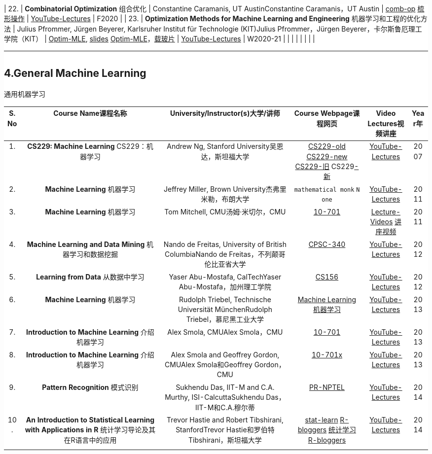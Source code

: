 | 22.  |           **Combinatorial Optimization** 组合优化            | Constantine Caramanis, UT AustinConstantine Caramanis，UT Austin | [comb-op](https://caramanis.github.io/teaching/) [梳形操作](https://caramanis.github.io/teaching/) | [YouTube-Lectures](https://www.youtube.com/playlist?list=PLXsmhnDvpjORcTRFMVF3aUgyYlHsxfhNL) |        F2020         |
| 23.  | **Optimization Methods for Machine Learning and Engineering** 机器学习和工程的优化方法 | Julius Pfrommer, Jürgen Beyerer, Karlsruher Institut für Technologie (KIT)Julius Pfrommer，Jürgen Beyerer，卡尔斯鲁厄理工学院（KIT） | [Optim-MLE](https://ies.anthropomatik.kit.edu/lehre_1487.php), [slides](https://drive.google.com/drive/folders/1WWVWV4vDBIOkjZc6uFY3nfXvpaOUHcfb) [Optim-MLE](https://ies.anthropomatik.kit.edu/lehre_1487.php)，[载玻片](https://drive.google.com/drive/folders/1WWVWV4vDBIOkjZc6uFY3nfXvpaOUHcfb) | [YouTube-Lectures](https://www.youtube.com/playlist?list=PLdkTDauaUnQpzuOCZyUUZc0lxf4-PXNR5) |       W2020-21       |
|      |                                                              |                                                              |                                                              |                                                              |                      |



------

## 4.General Machine Learning

通用机器学习

| S.No |                     Course Name课程名称                      |              University/Instructor(s)大学/讲师               |                    Course Webpage课程网页                    |                    Video Lectures视频讲座                    |    Year年    |
| :--: | :----------------------------------------------------------: | :----------------------------------------------------------: | :----------------------------------------------------------: | :----------------------------------------------------------: | :----------: |
|  1.  |         **CS229: Machine Learning** CS229：机器学习          |       Andrew Ng, Stanford University吴恩达，斯坦福大学       | [CS229-old](https://see.stanford.edu/Course/CS229/) [CS229-new](http://cs229.stanford.edu/) [CS229-旧](https://see.stanford.edu/Course/CS229/) CS229[-新](http://cs229.stanford.edu/) | [YouTube-Lectures](https://www.youtube.com/playlist?list=PLA89DCFA6ADACE599) |     2007     |
|  2.  |                **Machine Learning** 机器学习                 |     Jeffrey Miller, Brown University杰弗里米勒，布朗大学     |                  `mathematical monk` `None`                  | [YouTube-Lectures](https://www.youtube.com/playlist?list=PLD0F06AA0D2E8FFBA) |     2011     |
|  3.  |                **Machine Learning** 机器学习                 |              Tom Mitchell, CMU汤姆·米切尔，CMU               |       [10-701](http://www.cs.cmu.edu/~tom/10701_sp11/)       | [Lecture-Videos](http://www.cs.cmu.edu/~tom/10701_sp11/lectures.shtml) [讲座视频](http://www.cs.cmu.edu/~tom/10701_sp11/lectures.shtml) |     2011     |
|  4.  |   **Machine Learning and Data Mining** 机器学习和数据挖掘    | Nando de Freitas, University of British ColumbiaNando de Freitas，不列颠哥伦比亚省大学 | [CPSC-340](https://www.cs.ubc.ca/~nando/340-2012/index.php)  | [YouTube-Lectures](https://www.youtube.com/playlist?list=PLE6Wd9FR--Ecf_5nCbnSQMHqORpiChfJf) |     2012     |
|  5.  |             **Learning from Data** 从数据中学习              |  Yaser Abu-Mostafa, CalTechYaser Abu-Mostafa，加州理工学院   |       [CS156](http://work.caltech.edu/telecourse.html)       | [YouTube-Lectures](https://www.youtube.com/playlist?list=PLD63A284B7615313A) |     2012     |
|  6.  |                **Machine Learning** 机器学习                 | Rudolph Triebel, Technische Universität MünchenRudolph Triebel，慕尼黑工业大学 | [Machine Learning](https://vision.in.tum.de/teaching/ws2013/ml_ws13) [机器学习](https://vision.in.tum.de/teaching/ws2013/ml_ws13) | [YouTube-Lectures](https://www.youtube.com/playlist?list=PLTBdjV_4f-EIiongKlS9OKrBEp8QR47Wl) |     2013     |
|  7.  |      **Introduction to Machine Learning** 介绍机器学习       |                Alex Smola, CMUAlex Smola，CMU                |   [10-701](http://alex.smola.org/teaching/cmu2013-10-701/)   | [YouTube-Lectures](https://www.youtube.com/playlist?list=PLZSO_6-bSqHQmMKwWVvYwKreGu4b4kMU9) |     2013     |
|  8.  |      **Introduction to Machine Learning** 介绍机器学习       | Alex Smola and Geoffrey Gordon, CMUAlex Smola和Geoffrey Gordon，CMU |  [10-701x](http://alex.smola.org/teaching/cmu2013-10-701x/)  | [YouTube-Lectures](https://www.youtube.com/playlist?list=PLZSO_6-bSqHR7NPk4k0zqdm2dPdraQZ_B) |     2013     |
|  9.  |               **Pattern Recognition** 模式识别               | Sukhendu Das, IIT-M and C.A. Murthy, ISI-CalcuttaSukhendu Das，IIT-M和C.A.穆尔蒂 |     [PR-NPTEL](https://nptel.ac.in/syllabus/106106046/)      | [YouTube-Lectures](https://www.youtube.com/playlist?list=PLbMVogVj5nJQJMLb2CYw9rry0d5s0TQRp) |     2014     |
| 10.  | **An Introduction to Statistical Learning with Applications in R** 统计学习导论及其在R语言中的应用 | Trevor Hastie and Robert Tibshirani, StanfordTrevor Hastie和罗伯特Tibshirani，斯坦福大学 | [stat-learn](https://lagunita.stanford.edu/courses/HumanitiesandScience/StatLearning/Winter2015/about) [R-bloggers](https://www.r-bloggers.com/in-depth-introduction-to-machine-learning-in-15-hours-of-expert-videos/) [统计学习](https://lagunita.stanford.edu/courses/HumanitiesandScience/StatLearning/Winter2015/about) [R-bloggers](https://www.r-bloggers.com/in-depth-introduction-to-machine-learning-in-15-hours-of-expert-videos/) | [YouTube-Lectures](https://www.youtube.com/playlist?list=PLOg0ngHtcqbPTlZzRHA2ocQZqB1D_qZ5V) |     2014     |
|      |                                                              |                                                              |                                                              |                                                              |              |